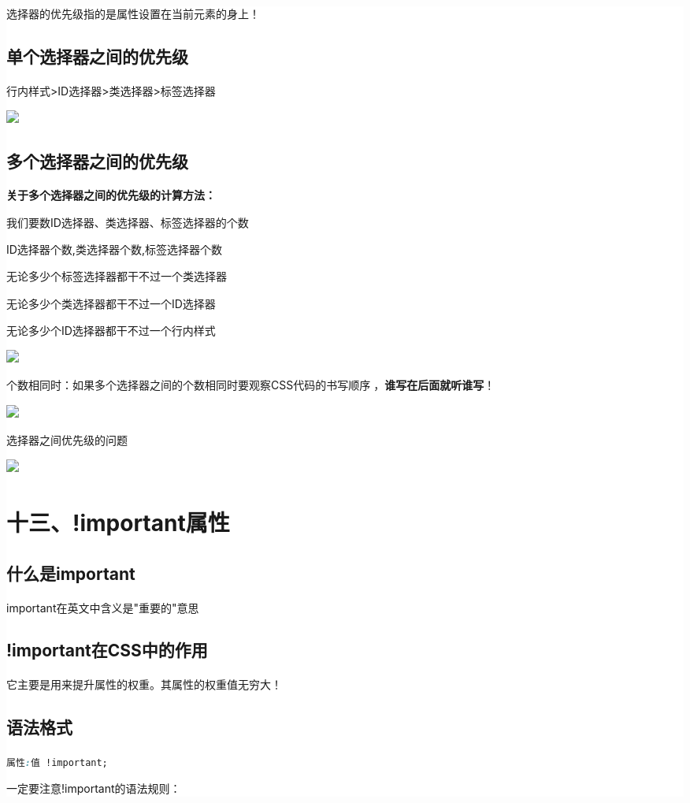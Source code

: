 选择器的优先级指的是属性设置在当前元素的身上！

## 单个选择器之间的优先级

行内样式\>ID选择器\>类选择器\>标签选择器

![](CSS1_image55.png)

## 多个选择器之间的优先级

**关于多个选择器之间的优先级的计算方法：**

我们要数ID选择器、类选择器、标签选择器的个数

ID选择器个数,类选择器个数,标签选择器个数

无论多少个标签选择器都干不过一个类选择器

无论多少个类选择器都干不过一个ID选择器

无论多少个ID选择器都干不过一个行内样式

![](CSS1_image56.png)

个数相同时：如果多个选择器之间的个数相同时要观察CSS代码的书写顺序 ，**谁写在后面就听谁写**！

![](CSS1_image57.png)

选择器之间优先级的问题

![](CSS1_image58.png)



# 

# 十三、!important属性

## 什么是important

important在英文中含义是"重要的"意思

## !important在CSS中的作用

它主要是用来提升属性的权重。其属性的权重值无穷大！

## 语法格式

```css
属性:值 !important;
```

一定要注意!important的语法规则：
